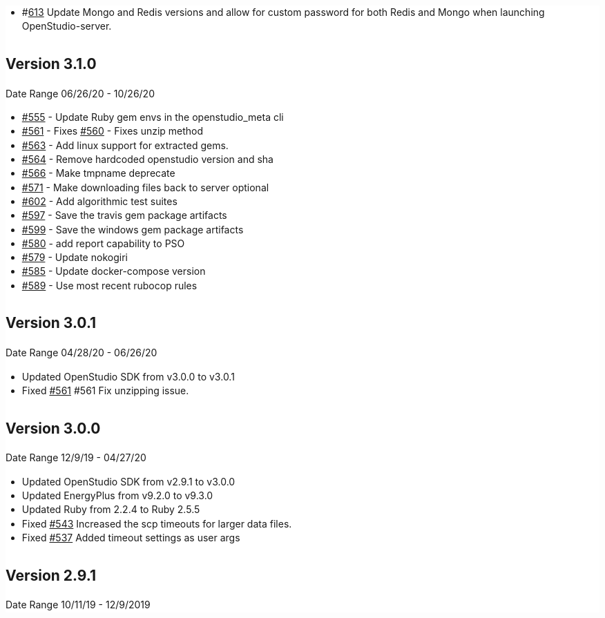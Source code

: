 * #[613](https://github.com/NREL/OpenStudio-server/pull/613/files) Update Mongo and Redis versions and allow for custom password for both Redis and Mongo when launching OpenStudio-server.  


Version 3.1.0
-------------

Date Range 06/26/20 - 10/26/20

* [#555](https://github.com/NREL/OpenStudio-server/pull/555) - Update Ruby gem envs in the openstudio_meta cli  
* [#561](https://github.com/NREL/OpenStudio-server/pull/561) - Fixes [#560](https://github.com/NREL/OpenStudio-server/issues/560) - Fixes unzip method
* [#563](https://github.com/NREL/OpenStudio-server/pull/563) - Add linux support for extracted gems. 
* [#564](https://github.com/NREL/OpenStudio-server/pull/564) - Remove hardcoded openstudio version and sha
* [#566](https://github.com/NREL/OpenStudio-server/pull/566) - Make tmpname deprecate
* [#571](https://github.com/NREL/OpenStudio-server/pull/571) - Make downloading files back to server optional 
* [#602](https://github.com/NREL/OpenStudio-server/pull/602) - Add algorithmic test suites
* [#597](https://github.com/NREL/OpenStudio-server/pull/597) - Save the travis gem package artifacts
* [#599](https://github.com/NREL/OpenStudio-server/pull/599) - Save the windows gem package artifacts
* [#580](https://github.com/NREL/OpenStudio-server/issues/580) - add report capability to PSO 
* [#579](https://github.com/NREL/OpenStudio-server/pull/579) - Update nokogiri
* [#585](https://github.com/NREL/OpenStudio-server/pull/585) - Update docker-compose version
* [#589](https://github.com/NREL/OpenStudio-server/pull/589) - Use most recent rubocop rules


Version 3.0.1
-------------
Date Range 04/28/20 - 06/26/20

* Updated OpenStudio SDK from v3.0.0 to v3.0.1
* Fixed [#561](https://github.com/NREL/OpenStudio-server/issues/561) #561 Fix unzipping issue.


Version 3.0.0
-------------
Date Range 12/9/19 - 04/27/20

* Updated OpenStudio SDK from v2.9.1 to v3.0.0
* Updated EnergyPlus from v9.2.0 to v9.3.0
* Updated Ruby from 2.2.4 to Ruby 2.5.5
* Fixed [#543](https://github.com/NREL/OpenStudio-server/issues/543) Increased the scp timeouts for larger data files.
* Fixed [#537](https://github.com/NREL/OpenStudio-server/issues/537) Added timeout settings as user args


Version 2.9.1
-------------

Date Range 10/11/19 - 12/9/2019
